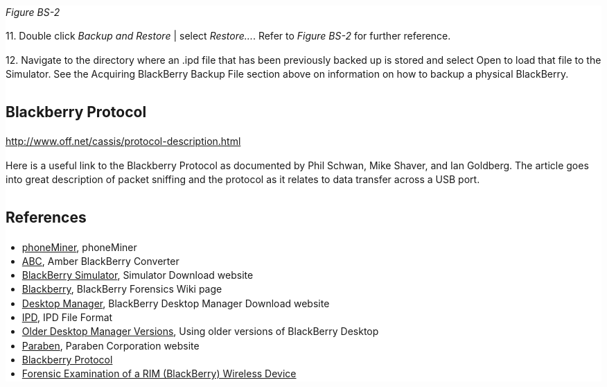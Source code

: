 *Figure BS-2*

11\. Double click *Backup and Restore* \| select *Restore...*. Refer to
*Figure BS-2* for further reference.

12\. Navigate to the directory where an .ipd file that has been
previously backed up is stored and select Open to load that file to the
Simulator. See the Acquiring BlackBerry Backup File section above on
information on how to backup a physical BlackBerry.

## Blackberry Protocol

<http://www.off.net/cassis/protocol-description.html>

Here is a useful link to the Blackberry Protocol as documented by Phil
Schwan, Mike Shaver, and Ian Goldberg. The article goes into great
description of packet sniffing and the protocol as it relates to data
transfer across a USB port.

## References

- [phoneMiner](http://www.amraksoftware.com/), phoneMiner
- [ABC](http://www.processtext.com/abcblackberry.html), Amber BlackBerry
  Converter
- [BlackBerry
  Simulator](https://www.blackberry.com/Downloads/entry.do?code=060AD92489947D410D897474079C1477),
  Simulator Download website
- [Blackberry](http://www.forensicswiki.org/wiki/BlackBerry), BlackBerry
  Forensics Wiki page
- [Desktop
  Manager](https://www.blackberry.com/Downloads/entry.do?code=A8BAA56554F96369AB93E4F3BB068C22),
  BlackBerry Desktop Manager Download website
- [IPD](http://na.blackberry.com/eng/devjournals/resources/journals/jan_2006/ipd_file_format.jsp),
  IPD File Format
- [Older Desktop Manager
  Versions](Blackberry_Forensics_Backup_File_Old "wikilink"), Using
  older versions of BlackBerry Desktop
- [Paraben](http://www.paraben-forensics.com/catalog/index.php), Paraben
  Corporation website
- [Blackberry
  Protocol](http://www.off.net/cassis/protocol-description.html)
- [Forensic Examination of a RIM (BlackBerry) Wireless
  Device](http://www.rh-law.com/ediscovery/Blackberry.pdf)